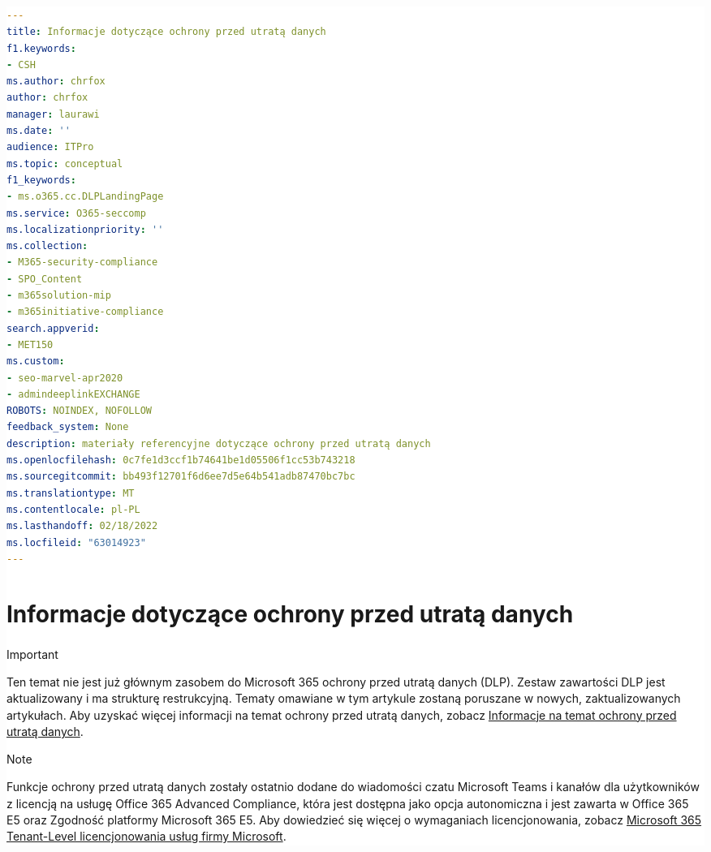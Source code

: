 ```yaml
---
title: Informacje dotyczące ochrony przed utratą danych
f1.keywords:
- CSH
ms.author: chrfox
author: chrfox
manager: laurawi
ms.date: ''
audience: ITPro
ms.topic: conceptual
f1_keywords:
- ms.o365.cc.DLPLandingPage
ms.service: O365-seccomp
ms.localizationpriority: ''
ms.collection:
- M365-security-compliance
- SPO_Content
- m365solution-mip
- m365initiative-compliance
search.appverid:
- MET150
ms.custom:
- seo-marvel-apr2020
- admindeeplinkEXCHANGE
ROBOTS: NOINDEX, NOFOLLOW
feedback_system: None
description: materiały referencyjne dotyczące ochrony przed utratą danych
ms.openlocfilehash: 0c7fe1d3ccf1b74641be1d05506f1cc53b743218
ms.sourcegitcommit: bb493f12701f6d6ee7d5e64b541adb87470bc7bc
ms.translationtype: MT
ms.contentlocale: pl-PL
ms.lasthandoff: 02/18/2022
ms.locfileid: "63014923"
---
```

# <a name="data-loss-prevention-reference"></a>Informacje dotyczące ochrony przed utratą danych

> [!IMPORTANT]
> Ten temat nie jest już głównym zasobem do Microsoft 365 ochrony przed utratą danych (DLP). Zestaw zawartości DLP jest aktualizowany i ma strukturę restrukcyjną. Tematy omawiane w tym artykule zostaną poruszane w nowych, zaktualizowanych artykułach. Aby uzyskać więcej informacji na temat ochrony przed utratą danych, zobacz [Informacje na temat ochrony przed utratą danych](dlp-learn-about-dlp.md).



> [!NOTE]
> Funkcje ochrony przed utratą danych zostały ostatnio dodane do wiadomości czatu Microsoft Teams i kanałów dla użytkowników z licencją na usługę Office 365 Advanced Compliance, która jest dostępna jako opcja autonomiczna i jest zawarta w Office 365 E5 oraz Zgodność platformy Microsoft 365 E5. Aby dowiedzieć się więcej o wymaganiach licencjonowania, zobacz [Microsoft 365 Tenant-Level licencjonowania usług firmy Microsoft](/office365/servicedescriptions/microsoft-365-service-descriptions/microsoft-365-tenantlevel-services-licensing-guidance).
